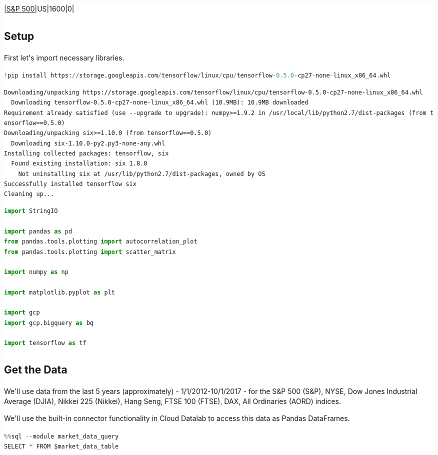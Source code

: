 |[S&P 500](https://en.wikipedia.org/wiki/S%26P_500_Index)|US|1600|0|

## Setup

First let's import necessary libraries.


```python
!pip install https://storage.googleapis.com/tensorflow/linux/cpu/tensorflow-0.5.0-cp27-none-linux_x86_64.whl
```

    Downloading/unpacking https://storage.googleapis.com/tensorflow/linux/cpu/tensorflow-0.5.0-cp27-none-linux_x86_64.whl
      Downloading tensorflow-0.5.0-cp27-none-linux_x86_64.whl (10.9MB): 10.9MB downloaded
    Requirement already satisfied (use --upgrade to upgrade): numpy>=1.9.2 in /usr/local/lib/python2.7/dist-packages (from tensorflow==0.5.0)
    Downloading/unpacking six>=1.10.0 (from tensorflow==0.5.0)
      Downloading six-1.10.0-py2.py3-none-any.whl
    Installing collected packages: tensorflow, six
      Found existing installation: six 1.8.0
        Not uninstalling six at /usr/lib/python2.7/dist-packages, owned by OS
    Successfully installed tensorflow six
    Cleaning up...
    


```python
import StringIO

import pandas as pd
from pandas.tools.plotting import autocorrelation_plot
from pandas.tools.plotting import scatter_matrix

import numpy as np

import matplotlib.pyplot as plt

import gcp
import gcp.bigquery as bq

import tensorflow as tf
```

## Get the Data

We'll use data from the last 5 years (approximately) - 1/1/2012-10/1/2017 - for the S&P 500 (S&P), NYSE, Dow Jones Industrial Average (DJIA), Nikkei 225 (Nikkei), Hang Seng, FTSE 100 (FTSE), DAX, All Ordinaries (AORD) indices.

We'll use the built-in connector functionality in Cloud Datalab to access this data as Pandas DataFrames.


```python
%%sql --module market_data_query
SELECT * FROM $market_data_table
```
